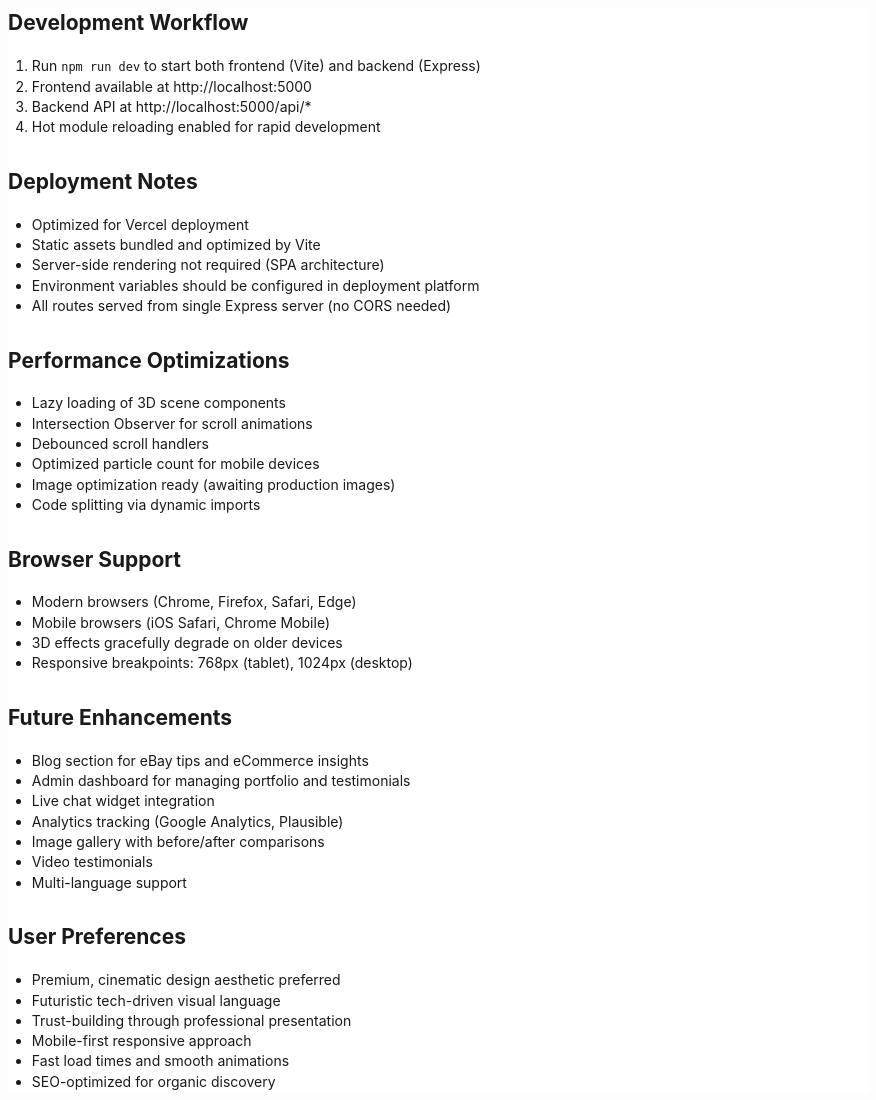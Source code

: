 ## Development Workflow
1. Run `npm run dev` to start both frontend (Vite) and backend (Express)
2. Frontend available at http://localhost:5000
3. Backend API at http://localhost:5000/api/*
4. Hot module reloading enabled for rapid development

## Deployment Notes
- Optimized for Vercel deployment
- Static assets bundled and optimized by Vite
- Server-side rendering not required (SPA architecture)
- Environment variables should be configured in deployment platform
- All routes served from single Express server (no CORS needed)

## Performance Optimizations
- Lazy loading of 3D scene components
- Intersection Observer for scroll animations
- Debounced scroll handlers
- Optimized particle count for mobile devices
- Image optimization ready (awaiting production images)
- Code splitting via dynamic imports

## Browser Support
- Modern browsers (Chrome, Firefox, Safari, Edge)
- Mobile browsers (iOS Safari, Chrome Mobile)
- 3D effects gracefully degrade on older devices
- Responsive breakpoints: 768px (tablet), 1024px (desktop)

## Future Enhancements
- Blog section for eBay tips and eCommerce insights
- Admin dashboard for managing portfolio and testimonials
- Live chat widget integration
- Analytics tracking (Google Analytics, Plausible)
- Image gallery with before/after comparisons
- Video testimonials
- Multi-language support

## User Preferences
- Premium, cinematic design aesthetic preferred
- Futuristic tech-driven visual language
- Trust-building through professional presentation
- Mobile-first responsive approach
- Fast load times and smooth animations
- SEO-optimized for organic discovery

